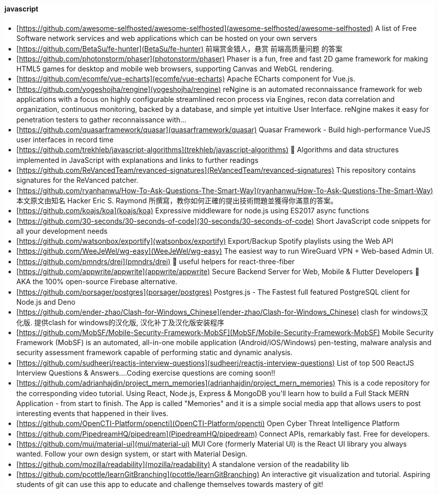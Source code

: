 #### javascript
* [https://github.com/awesome-selfhosted/awesome-selfhosted](awesome-selfhosted/awesome-selfhosted) A list of Free Software network services and web applications which can be hosted on your own servers
* [https://github.com/BetaSu/fe-hunter](BetaSu/fe-hunter) 前端赏金猎人，悬赏 前端高质量问题 的答案
* [https://github.com/photonstorm/phaser](photonstorm/phaser) Phaser is a fun, free and fast 2D game framework for making HTML5 games for desktop and mobile web browsers, supporting Canvas and WebGL rendering.
* [https://github.com/ecomfe/vue-echarts](ecomfe/vue-echarts) Apache ECharts component for Vue.js.
* [https://github.com/yogeshojha/rengine](yogeshojha/rengine) reNgine is an automated reconnaissance framework for web applications with a focus on highly configurable streamlined recon process via Engines, recon data correlation and organization, continuous monitoring, backed by a database, and simple yet intuitive User Interface. reNgine makes it easy for penetration testers to gather reconnaissance with…
* [https://github.com/quasarframework/quasar](quasarframework/quasar) Quasar Framework - Build high-performance VueJS user interfaces in record time
* [https://github.com/trekhleb/javascript-algorithms](trekhleb/javascript-algorithms) 📝 Algorithms and data structures implemented in JavaScript with explanations and links to further readings
* [https://github.com/ReVancedTeam/revanced-signatures](ReVancedTeam/revanced-signatures) This repository contains signatures for the ReVanced patcher.
* [https://github.com/ryanhanwu/How-To-Ask-Questions-The-Smart-Way](ryanhanwu/How-To-Ask-Questions-The-Smart-Way) 本文原文由知名 Hacker Eric S. Raymond 所撰寫，教你如何正確的提出技術問題並獲得你滿意的答案。
* [https://github.com/koajs/koa](koajs/koa) Expressive middleware for node.js using ES2017 async functions
* [https://github.com/30-seconds/30-seconds-of-code](30-seconds/30-seconds-of-code) Short JavaScript code snippets for all your development needs
* [https://github.com/watsonbox/exportify](watsonbox/exportify) Export/Backup Spotify playlists using the Web API
* [https://github.com/WeeJeWel/wg-easy](WeeJeWel/wg-easy) The easiest way to run WireGuard VPN + Web-based Admin UI.
* [https://github.com/pmndrs/drei](pmndrs/drei) 🥉 useful helpers for react-three-fiber
* [https://github.com/appwrite/appwrite](appwrite/appwrite) Secure Backend Server for Web, Mobile & Flutter Developers 🚀 AKA the 100% open-source Firebase alternative.
* [https://github.com/porsager/postgres](porsager/postgres) Postgres.js - The Fastest full featured PostgreSQL client for Node.js and Deno
* [https://github.com/ender-zhao/Clash-for-Windows_Chinese](ender-zhao/Clash-for-Windows_Chinese) clash for windows汉化版. 提供clash for windows的汉化版, 汉化补丁及汉化版安装程序
* [https://github.com/MobSF/Mobile-Security-Framework-MobSF](MobSF/Mobile-Security-Framework-MobSF) Mobile Security Framework (MobSF) is an automated, all-in-one mobile application (Android/iOS/Windows) pen-testing, malware analysis and security assessment framework capable of performing static and dynamic analysis.
* [https://github.com/sudheerj/reactjs-interview-questions](sudheerj/reactjs-interview-questions) List of top 500 ReactJS Interview Questions & Answers....Coding exercise questions are coming soon!!
* [https://github.com/adrianhajdin/project_mern_memories](adrianhajdin/project_mern_memories) This is a code repository for the corresponding video tutorial. Using React, Node.js, Express & MongoDB you'll learn how to build a Full Stack MERN Application - from start to finish. The App is called "Memories" and it is a simple social media app that allows users to post interesting events that happened in their lives.
* [https://github.com/OpenCTI-Platform/opencti](OpenCTI-Platform/opencti) Open Cyber Threat Intelligence Platform
* [https://github.com/PipedreamHQ/pipedream](PipedreamHQ/pipedream) Connect APIs, remarkably fast. Free for developers.
* [https://github.com/mui/material-ui](mui/material-ui) MUI Core (formerly Material UI) is the React UI library you always wanted. Follow your own design system, or start with Material Design.
* [https://github.com/mozilla/readability](mozilla/readability) A standalone version of the readability lib
* [https://github.com/pcottle/learnGitBranching](pcottle/learnGitBranching) An interactive git visualization and tutorial. Aspiring students of git can use this app to educate and challenge themselves towards mastery of git!

